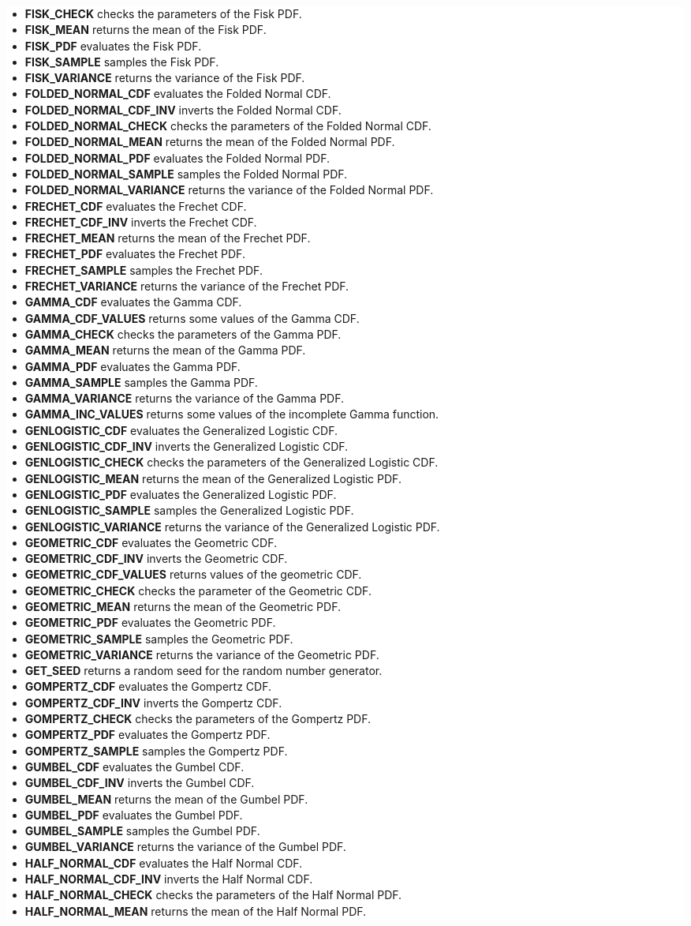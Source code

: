 -   **FISK\_CHECK** checks the parameters of the Fisk PDF.
-   **FISK\_MEAN** returns the mean of the Fisk PDF.
-   **FISK\_PDF** evaluates the Fisk PDF.
-   **FISK\_SAMPLE** samples the Fisk PDF.
-   **FISK\_VARIANCE** returns the variance of the Fisk PDF.
-   **FOLDED\_NORMAL\_CDF** evaluates the Folded Normal CDF.
-   **FOLDED\_NORMAL\_CDF\_INV** inverts the Folded Normal CDF.
-   **FOLDED\_NORMAL\_CHECK** checks the parameters of the Folded Normal
    CDF.
-   **FOLDED\_NORMAL\_MEAN** returns the mean of the Folded Normal PDF.
-   **FOLDED\_NORMAL\_PDF** evaluates the Folded Normal PDF.
-   **FOLDED\_NORMAL\_SAMPLE** samples the Folded Normal PDF.
-   **FOLDED\_NORMAL\_VARIANCE** returns the variance of the Folded
    Normal PDF.
-   **FRECHET\_CDF** evaluates the Frechet CDF.
-   **FRECHET\_CDF\_INV** inverts the Frechet CDF.
-   **FRECHET\_MEAN** returns the mean of the Frechet PDF.
-   **FRECHET\_PDF** evaluates the Frechet PDF.
-   **FRECHET\_SAMPLE** samples the Frechet PDF.
-   **FRECHET\_VARIANCE** returns the variance of the Frechet PDF.
-   **GAMMA\_CDF** evaluates the Gamma CDF.
-   **GAMMA\_CDF\_VALUES** returns some values of the Gamma CDF.
-   **GAMMA\_CHECK** checks the parameters of the Gamma PDF.
-   **GAMMA\_MEAN** returns the mean of the Gamma PDF.
-   **GAMMA\_PDF** evaluates the Gamma PDF.
-   **GAMMA\_SAMPLE** samples the Gamma PDF.
-   **GAMMA\_VARIANCE** returns the variance of the Gamma PDF.
-   **GAMMA\_INC\_VALUES** returns some values of the incomplete Gamma
    function.
-   **GENLOGISTIC\_CDF** evaluates the Generalized Logistic CDF.
-   **GENLOGISTIC\_CDF\_INV** inverts the Generalized Logistic CDF.
-   **GENLOGISTIC\_CHECK** checks the parameters of the Generalized
    Logistic CDF.
-   **GENLOGISTIC\_MEAN** returns the mean of the Generalized Logistic
    PDF.
-   **GENLOGISTIC\_PDF** evaluates the Generalized Logistic PDF.
-   **GENLOGISTIC\_SAMPLE** samples the Generalized Logistic PDF.
-   **GENLOGISTIC\_VARIANCE** returns the variance of the Generalized
    Logistic PDF.
-   **GEOMETRIC\_CDF** evaluates the Geometric CDF.
-   **GEOMETRIC\_CDF\_INV** inverts the Geometric CDF.
-   **GEOMETRIC\_CDF\_VALUES** returns values of the geometric CDF.
-   **GEOMETRIC\_CHECK** checks the parameter of the Geometric CDF.
-   **GEOMETRIC\_MEAN** returns the mean of the Geometric PDF.
-   **GEOMETRIC\_PDF** evaluates the Geometric PDF.
-   **GEOMETRIC\_SAMPLE** samples the Geometric PDF.
-   **GEOMETRIC\_VARIANCE** returns the variance of the Geometric PDF.
-   **GET\_SEED** returns a random seed for the random number generator.
-   **GOMPERTZ\_CDF** evaluates the Gompertz CDF.
-   **GOMPERTZ\_CDF\_INV** inverts the Gompertz CDF.
-   **GOMPERTZ\_CHECK** checks the parameters of the Gompertz PDF.
-   **GOMPERTZ\_PDF** evaluates the Gompertz PDF.
-   **GOMPERTZ\_SAMPLE** samples the Gompertz PDF.
-   **GUMBEL\_CDF** evaluates the Gumbel CDF.
-   **GUMBEL\_CDF\_INV** inverts the Gumbel CDF.
-   **GUMBEL\_MEAN** returns the mean of the Gumbel PDF.
-   **GUMBEL\_PDF** evaluates the Gumbel PDF.
-   **GUMBEL\_SAMPLE** samples the Gumbel PDF.
-   **GUMBEL\_VARIANCE** returns the variance of the Gumbel PDF.
-   **HALF\_NORMAL\_CDF** evaluates the Half Normal CDF.
-   **HALF\_NORMAL\_CDF\_INV** inverts the Half Normal CDF.
-   **HALF\_NORMAL\_CHECK** checks the parameters of the Half Normal
    PDF.
-   **HALF\_NORMAL\_MEAN** returns the mean of the Half Normal PDF.